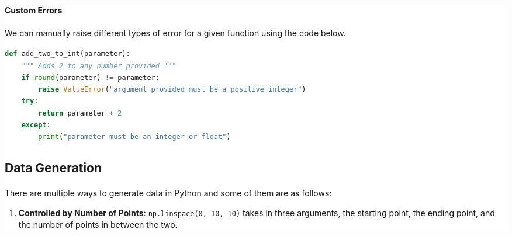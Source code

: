 #### Custom Errors

We can manually raise different types of error for a given function using the code below. 

```python
def add_two_to_int(parameter):
	""" Adds 2 to any number provided """
	if round(parameter) != parameter:
		raise ValueError("argument provided must be a positive integer") 
	try: 
		return parameter + 2
	except:
		print("parameter must be an integer or float")
```

## Data Generation

There are multiple ways to generate data in Python and some of them are as follows:

1. **Controlled by Number of Points**: `np.linspace(0, 10, 10)` takes in three arguments, the starting point, the ending point, and the number of points in between the two. 